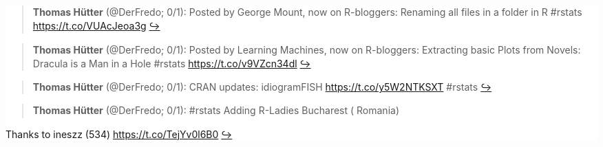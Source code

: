 


> **Thomas Hütter** (@DerFredo; 0/1): Posted by George Mount, now on R-bloggers: Renaming all files in a folder in R #rstats https://t.co/VUAcJeoa3g  [&#8618;](https://twitter.com/dataandme/status/1189320601296613376)




> **Thomas Hütter** (@DerFredo; 0/1): Posted by Learning Machines, now on R-bloggers: Extracting basic Plots from Novels: Dracula is a Man in a Hole #rstats https://t.co/v9VZcn34dl  [&#8618;](https://twitter.com/dataandme/status/1189320613925662721)




> **Thomas Hütter** (@DerFredo; 0/1): CRAN updates: idiogramFISH https://t.co/y5W2NTKSXT #rstats  [&#8618;](https://twitter.com/dataandme/status/1189316515583221762)




> **Thomas Hütter** (@DerFredo; 0/1): #rstats Adding R-Ladies Bucharest ( Romania)
>
Thanks to ineszz  (534) https://t.co/TejYv0l6B0  [&#8618;](https://twitter.com/dataandme/status/1189316221499531265)




